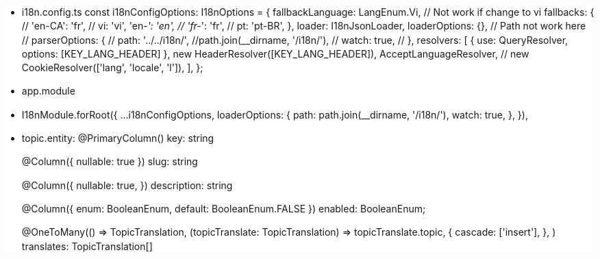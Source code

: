 - i18n.config.ts
  const i18nConfigOptions: I18nOptions = {
    fallbackLanguage: LangEnum.Vi, // Not work if change to vi
    fallbacks: {
      // 'en-CA': 'fr',
      // vi: 'vi',
      'en-*': 'en',
      // 'fr-*': 'fr',
      // pt: 'pt-BR',
    },
    loader: I18nJsonLoader,
    loaderOptions: {},
    // Path not work here
    // parserOptions: {
    //   path: '../../i18n/', //path.join(__dirname, '/i18n/'),
    //   watch: true,
    // },
    resolvers: [
      { use: QueryResolver, options: [KEY_LANG_HEADER] },
      new HeaderResolver([KEY_LANG_HEADER]),
      AcceptLanguageResolver,
      // new CookieResolver(['lang', 'locale', 'l']),
    ],
  };

- app.module
+   I18nModule.forRoot({
      ...i18nConfigOptions,
      loaderOptions: {
        path: path.join(__dirname, '/i18n/'),
        watch: true,
      },
    }),

- topic.entity:
    @PrimaryColumn()
    key: string

    @Column({
        nullable: true
    })
    slug: string

    @Column({
        nullable: true,
    })
    description: string

    @Column({ enum: BooleanEnum, default: BooleanEnum.FALSE })
    enabled: BooleanEnum;

    @OneToMany(() => TopicTranslation, (topicTranslate: TopicTranslation) => topicTranslate.topic,
    {
        cascade: ['insert'],
    },
    )
    translates: TopicTranslation[]   

